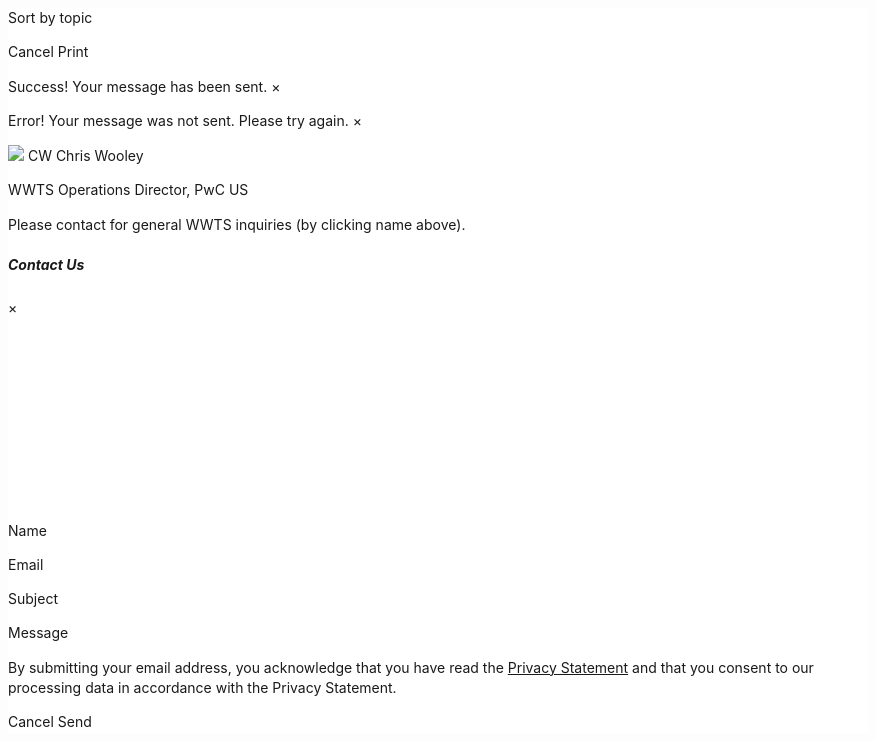 Sort by topic




Cancel
Print








Success! Your message has been sent.
×




 Error! Your message was not sent. Please try again.
×




![](-/media/world-wide-tax-summaries/attachments/global---chris-wooley.ashx%3Frev=ac5e5f3223b34096b1afc2a6009c7320&revision=ac5e5f32-23b3-4096-b1af-c2a6009c7320&hash=859B7ADC84DC2CBEC9760E9E6EE7DE6D0A8BFCDF)
CW
Chris Wooley

WWTS Operations Director, PwC US

Please contact for general WWTS inquiries (by clicking name above).  



##### Contact Us

×


 
![](tunisia%3FtopicTypeId=31c112cd-522d-47b2-bd2c-db92a4c5dd9d.html)


###### 



Name


Email


Subject


Message




By submitting your email address, you acknowledge that you have read the [Privacy Statement](https://www.pwc.com/gx/en/legal-notices/pwc-privacy-statement.html "Privacy Statement") and that you consent to our processing data in accordance with the Privacy Statement.



Cancel
Send
